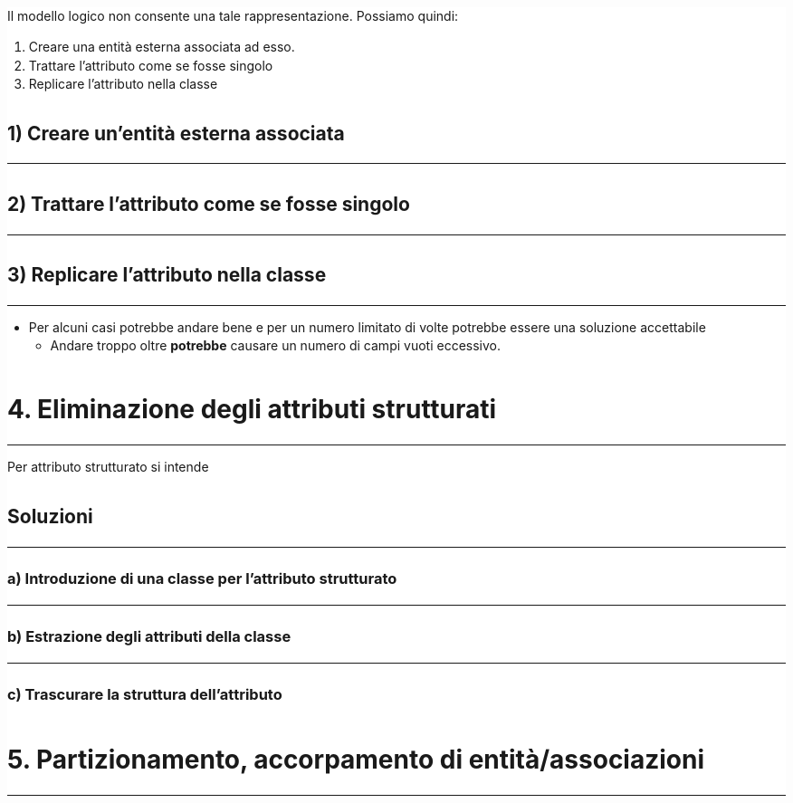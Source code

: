 
Il modello logico non consente una tale rappresentazione. Possiamo quindi:

1. Creare una entità esterna associata ad esso.
2. Trattare l’attributo come se fosse singolo
3. Replicare l’attributo nella classe

## 1) Creare un’entità esterna associata

---


## 2) Trattare l’attributo come se fosse singolo

---


## 3) Replicare l’attributo nella classe

---

- Per alcuni casi potrebbe andare bene e per un numero limitato di volte potrebbe essere una soluzione accettabile
    - Andare troppo oltre **potrebbe** causare un numero di campi vuoti eccessivo.

# 4. Eliminazione degli attributi strutturati

---

Per attributo strutturato si intende


## Soluzioni

---

### a) Introduzione di una classe per l’attributo strutturato

---

### b) Estrazione degli attributi della classe

---


### c) Trascurare la struttura dell’attributo


# 5. Partizionamento, accorpamento di entità/associazioni

---
